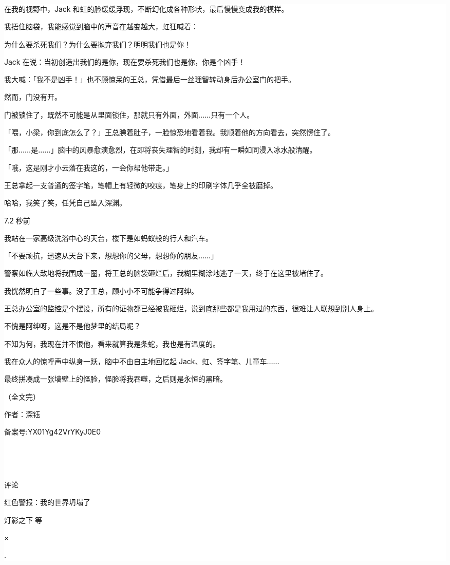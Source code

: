 在我的视野中，Jack 和虹的脸缓缓浮现，不断幻化成各种形状，最后慢慢变成我的模样。

我捂住脑袋，我能感觉到脑中的声音在越变越大，虹狂喊着：

为什么要杀死我们？为什么要抛弃我们？明明我们也是你！

Jack 在说：当初创造出我们的是你，现在要杀死我们也是你，你是个凶手！

我大喊：「我不是凶手！」也不顾惊呆的王总，凭借最后一丝理智转动身后办公室门的把手。

然而，门没有开。

门被锁住了，既然不可能是从里面锁住，那就只有外面，外面……只有一个人。

「喂，小梁，你到底怎么了？」王总腆着肚子，一脸惊恐地看着我。我顺着他的方向看去，突然愣住了。

「那……是……」脑中的风暴愈演愈烈，在即将丧失理智的时刻，我却有一瞬如同浸入冰水般清醒。

「哦，这是刚才小云落在我这的，一会你帮他带走。」

王总拿起一支普通的签字笔，笔帽上有轻微的咬痕，笔身上的印刷字体几乎全被磨掉。

哈哈，我笑了笑，任凭自己坠入深渊。

7.2 秒前

我站在一家高级洗浴中心的天台，楼下是如蚂蚁般的行人和汽车。

「不要顽抗，迅速从天台下来，想想你的父母，想想你的朋友……」

警察如临大敌地将我围成一圈，将王总的脑袋砸烂后，我糊里糊涂地逃了一天，终于在这里被堵住了。

我恍然明白了一些事。没了王总，顾小小不可能争得过阿绅。

王总办公室的监控是个摆设，所有的证物都已经被我砸烂，说到底那些都是我用过的东西，很难让人联想到别人身上。

不愧是阿绅呀，这是不是他梦里的结局呢？

不知为何，我现在并不恨他，看来就算我是条蛇，我也是有温度的。

我在众人的惊呼声中纵身一跃，脑中不由自主地回忆起 Jack、虹、签字笔、儿童车……

最终拼凑成一张墙壁上的怪脸，怪脸将我吞噬，之后则是永恒的黑暗。

（全文完）

作者：深钰

备案号:YX01Yg42VrYKyJ0E0

​

​

评论

红色警报：我的世界坍塌了

灯影之下 等

×

.